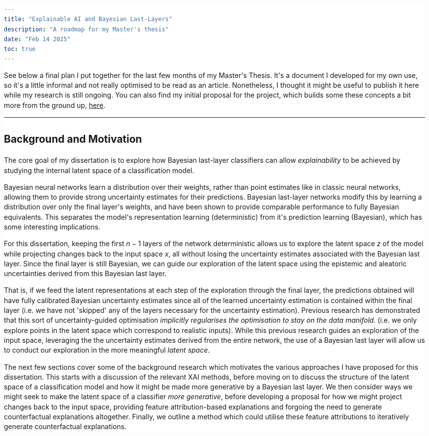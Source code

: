 ```yaml
---
title: "Explainable AI and Bayesian Last-Layers"
description: "A roadmap for my Master's thesis"
date: "Feb 14 2025"
toc: true
---
```

See below a final plan I put together for the last few months of my Master's Thesis. It's a document I developed for my own use, so it's a little informal and not really optimised to be read as an article. Nonetheless, I thought it might be useful to publish it here while my research is still ongoing. You can also find my initial proposal for the project, which builds some these concepts a bit more from the ground up, [here](/projects/thesis).


---

## Background and Motivation
The core goal of my dissertation is to explore how Bayesian last-layer classifiers can allow *explainability* to be achieved by studying the internal latent space of a classification model. 

Bayesian neural networks learn a distribution over their weights, rather than point estimates like in classic neural networks, allowing them to provide strong uncertainty estimates for their predictions. Bayesian last-layer networks modify this by learning a distribution over only the final layer's weights, and have been shown to provide comparable performance to fully Bayesian equivalents. This separates the model's representation learning (deterministic) from it's prediction learning (Bayesian), which has some interesting implications. 

For this dissertation, keeping the first $n-1$ layers of the network deterministic allows us to explore the latent space $z$ of the model while projecting changes back to the input space $x$, all without losing the uncertainty estimates associated with the Bayesian last layer. Since the final layer is still Bayesian, we can guide our exploration of the latent space using the epistemic and aleatoric uncertainties derived from this Bayesian last layer. 

That is, if we feed the latent representations at each step of the exploration through the final layer, the predictions obtained will have fully calibrated Bayesian uncertainty estimates since all of the learned uncertainty estimation is contained within the final layer (i.e. we have not 'skipped' any of the layers necessary for the uncertainty estimation). Previous research has demonstrated that this sort of uncertainty-guided optimisation *implicitly regularises the optimisation to stay on the data manifold.* (i.e. we only explore points in the latent space which correspond to realistic inputs). While this previous research guides an exploration of the input space, leveraging the the uncertainty estimates derived from the entire network, the use of a Bayesian last layer will allow us to conduct our exploration in the more meaningful *latent space*.

<aside>

The next few sections cover some of the background research which motivates the various approaches I have proposed for this dissertation. This starts with a discussion of the relevant XAI methods, before moving on to discuss the structure of the latent space of a classification model and how it might be made more generative by a Bayesian last layer. We then consider ways we might seek to make the latent space of a classifier *more generative*, before developing a proposal for how we might project changes back to the input space, providing feature attribution-based explanations and forgoing the need to generate counterfactual explanations altogether. Finally, we outline a method which could utilise these feature attributions to iteratively generate counterfactual explanations. 
